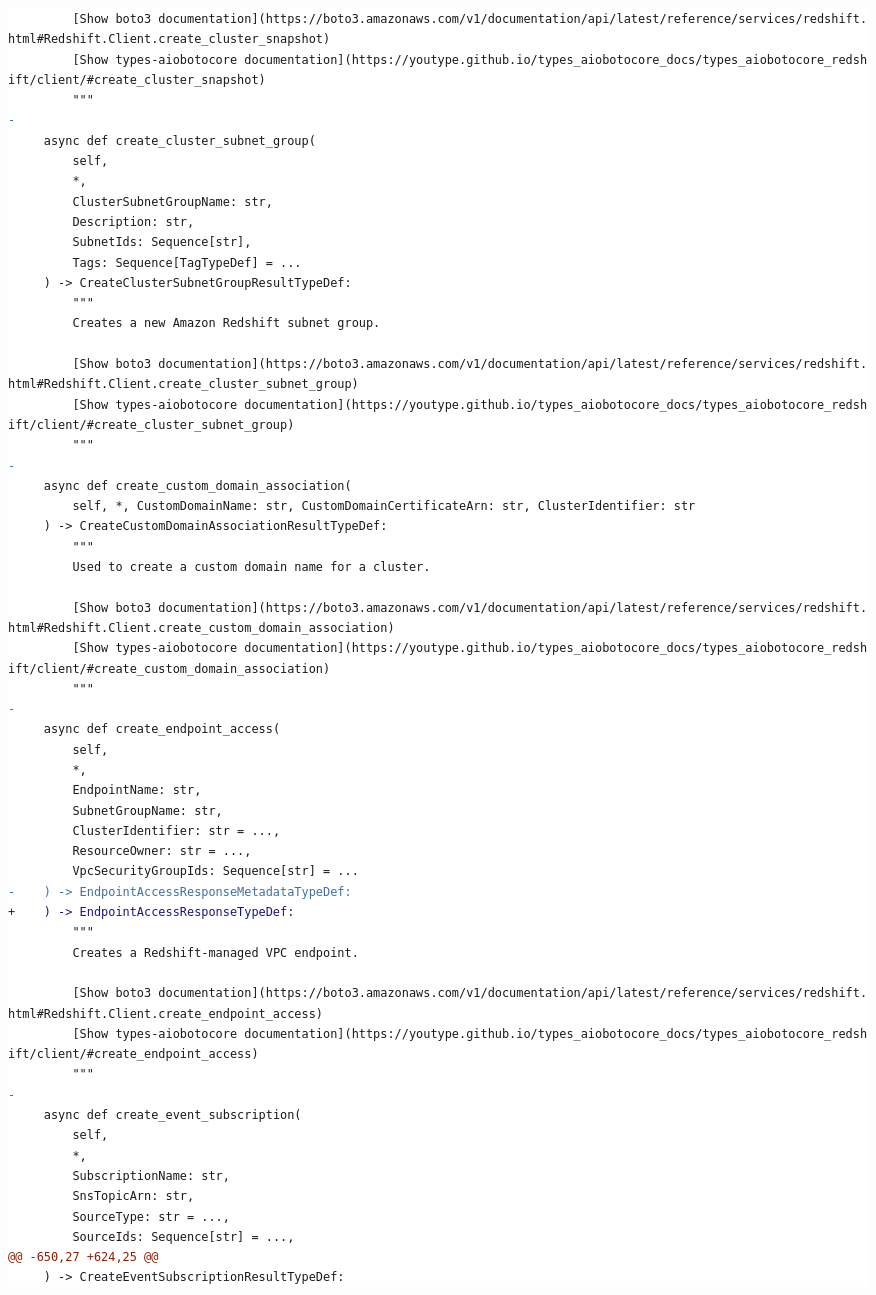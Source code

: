 ```diff
         [Show boto3 documentation](https://boto3.amazonaws.com/v1/documentation/api/latest/reference/services/redshift.html#Redshift.Client.create_cluster_snapshot)
         [Show types-aiobotocore documentation](https://youtype.github.io/types_aiobotocore_docs/types_aiobotocore_redshift/client/#create_cluster_snapshot)
         """
-
     async def create_cluster_subnet_group(
         self,
         *,
         ClusterSubnetGroupName: str,
         Description: str,
         SubnetIds: Sequence[str],
         Tags: Sequence[TagTypeDef] = ...
     ) -> CreateClusterSubnetGroupResultTypeDef:
         """
         Creates a new Amazon Redshift subnet group.
 
         [Show boto3 documentation](https://boto3.amazonaws.com/v1/documentation/api/latest/reference/services/redshift.html#Redshift.Client.create_cluster_subnet_group)
         [Show types-aiobotocore documentation](https://youtype.github.io/types_aiobotocore_docs/types_aiobotocore_redshift/client/#create_cluster_subnet_group)
         """
-
     async def create_custom_domain_association(
         self, *, CustomDomainName: str, CustomDomainCertificateArn: str, ClusterIdentifier: str
     ) -> CreateCustomDomainAssociationResultTypeDef:
         """
         Used to create a custom domain name for a cluster.
 
         [Show boto3 documentation](https://boto3.amazonaws.com/v1/documentation/api/latest/reference/services/redshift.html#Redshift.Client.create_custom_domain_association)
         [Show types-aiobotocore documentation](https://youtype.github.io/types_aiobotocore_docs/types_aiobotocore_redshift/client/#create_custom_domain_association)
         """
-
     async def create_endpoint_access(
         self,
         *,
         EndpointName: str,
         SubnetGroupName: str,
         ClusterIdentifier: str = ...,
         ResourceOwner: str = ...,
         VpcSecurityGroupIds: Sequence[str] = ...
-    ) -> EndpointAccessResponseMetadataTypeDef:
+    ) -> EndpointAccessResponseTypeDef:
         """
         Creates a Redshift-managed VPC endpoint.
 
         [Show boto3 documentation](https://boto3.amazonaws.com/v1/documentation/api/latest/reference/services/redshift.html#Redshift.Client.create_endpoint_access)
         [Show types-aiobotocore documentation](https://youtype.github.io/types_aiobotocore_docs/types_aiobotocore_redshift/client/#create_endpoint_access)
         """
-
     async def create_event_subscription(
         self,
         *,
         SubscriptionName: str,
         SnsTopicArn: str,
         SourceType: str = ...,
         SourceIds: Sequence[str] = ...,
@@ -650,27 +624,25 @@
     ) -> CreateEventSubscriptionResultTypeDef:
```